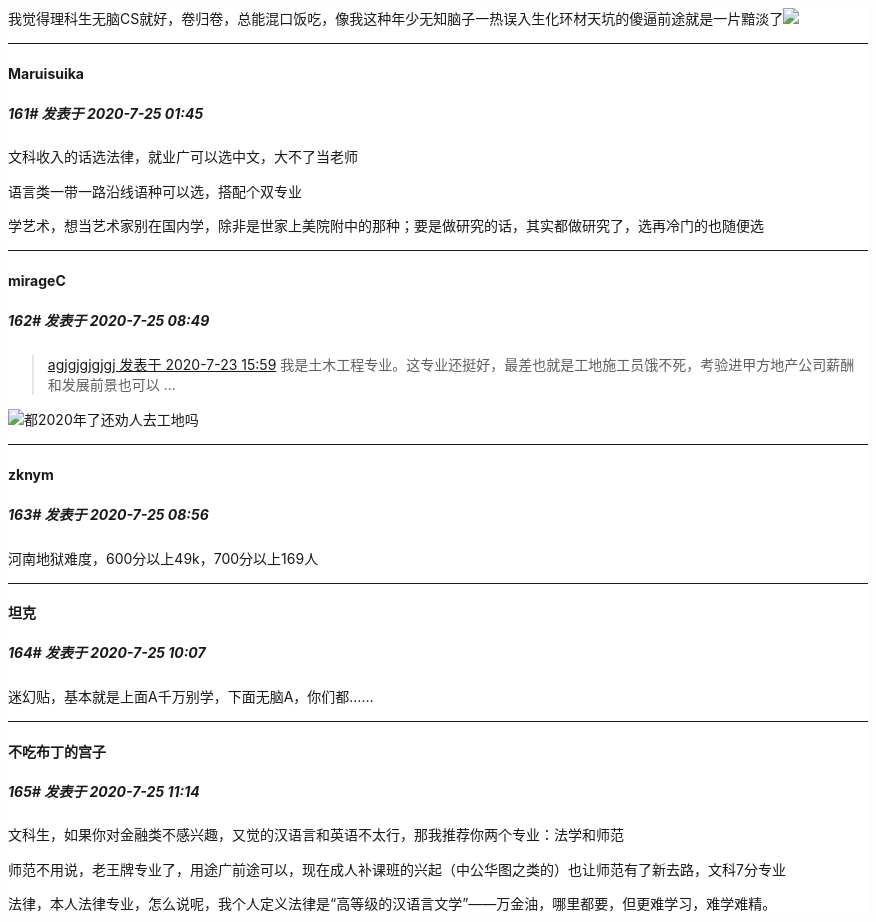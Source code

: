 
我觉得理科生无脑CS就好，卷归卷，总能混口饭吃，像我这种年少无知脑子一热误入生化环材天坑的傻逼前途就是一片黯淡了<img src="https://static.saraba1st.com/image/smiley/face2017/001.png" referrerpolicy="no-referrer">


-----

####  Maruisuika  
##### 161#       发表于 2020-7-25 01:45


文科收入的话选法律，就业广可以选中文，大不了当老师

语言类一带一路沿线语种可以选，搭配个双专业

学艺术，想当艺术家别在国内学，除非是世家上美院附中的那种；要是做研究的话，其实都做研究了，选再冷门的也随便选


-----

####  mirageC  
##### 162#       发表于 2020-7-25 08:49


<blockquote><a href="httphttps://bbs.saraba1st.com/2b/forum.php?mod=redirect&amp;goto=findpost&amp;pid=48194586&amp;ptid=1950837" target="_blank">agjgjgjgjgj 发表于 2020-7-23 15:59</a>
我是土木工程专业。这专业还挺好，最差也就是工地施工员饿不死，考验进甲方地产公司薪酬和发展前景也可以 ...</blockquote>
<img src="https://static.saraba1st.com/image/smiley/face2017/001.png" referrerpolicy="no-referrer">都2020年了还劝人去工地吗


-----

####  zknym  
##### 163#       发表于 2020-7-25 08:56


河南地狱难度，600分以上49k，700分以上169人


-----

####  坦克  
##### 164#       发表于 2020-7-25 10:07


迷幻贴，基本就是上面A千万别学，下面无脑A，你们都……


-----

####  不吃布丁的宫子  
##### 165#       发表于 2020-7-25 11:14


文科生，如果你对金融类不感兴趣，又觉的汉语言和英语不太行，那我推荐你两个专业：法学和师范


师范不用说，老王牌专业了，用途广前途可以，现在成人补课班的兴起（中公华图之类的）也让师范有了新去路，文科7分专业


法律，本人法律专业，怎么说呢，我个人定义法律是“高等级的汉语言文学”——万金油，哪里都要，但更难学习，难学难精。

